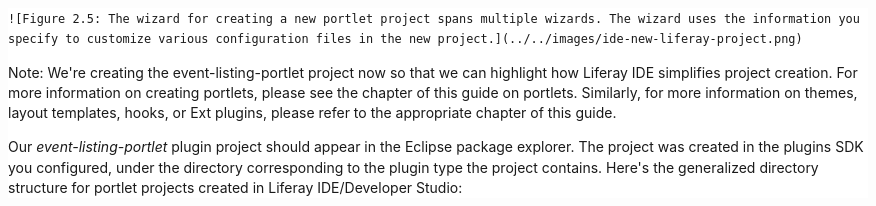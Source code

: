     ![Figure 2.5: The wizard for creating a new portlet project spans multiple wizards. The wizard uses the information you specify to customize various configuration files in the new project.](../../images/ide-new-liferay-project.png)



Note: We're creating the event-listing-portlet project now so that we can
highlight how Liferay IDE simplifies project creation. For more information on
creating portlets, please see the chapter of this guide on portlets. Similarly,
for more information on themes, layout templates, hooks, or Ext plugins, please
refer to the appropriate chapter of this guide.

Our *event-listing-portlet* plugin project should appear in the Eclipse package
explorer. The project was created in the plugins SDK you configured, under the
directory corresponding to the plugin type the project contains. Here's the
generalized directory structure for portlet projects created in Liferay
IDE/Developer Studio: 
